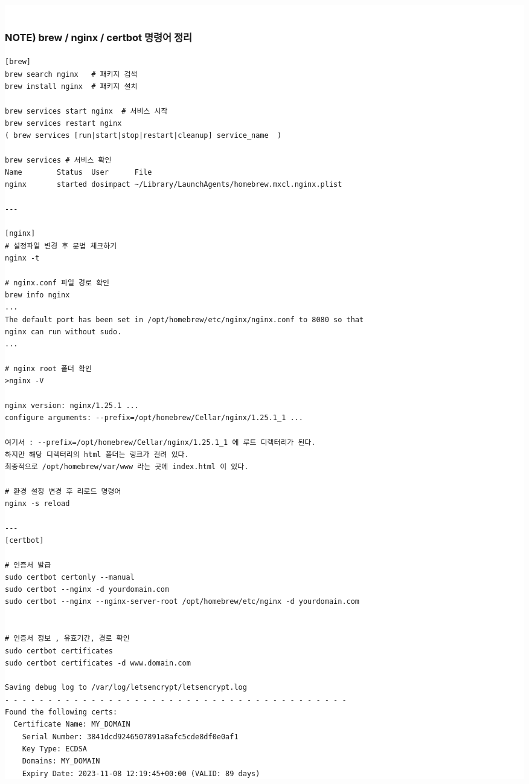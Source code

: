 <br/>

### NOTE) brew / nginx / certbot 명령어 정리

```
[brew]
brew search nginx   # 패키지 검색 
brew install nginx  # 패키지 설치

brew services start nginx  # 서비스 시작
brew services restart nginx 
( brew services [run|start|stop|restart|cleanup] service_name  )

brew services # 서비스 확인
Name        Status  User      File
nginx       started dosimpact ~/Library/LaunchAgents/homebrew.mxcl.nginx.plist

---

[nginx]
# 설정파일 변경 후 문법 체크하기
nginx -t 

# nginx.conf 파일 경로 확인
brew info nginx
...
The default port has been set in /opt/homebrew/etc/nginx/nginx.conf to 8080 so that
nginx can run without sudo.
...

# nginx root 폴더 확인 
>nginx -V

nginx version: nginx/1.25.1 ...
configure arguments: --prefix=/opt/homebrew/Cellar/nginx/1.25.1_1 ...

여기서 : --prefix=/opt/homebrew/Cellar/nginx/1.25.1_1 에 루트 디렉터리가 된다.
하지만 해당 디렉터리의 html 폴더는 링크가 걸려 있다. 
최종적으로 /opt/homebrew/var/www 라는 곳에 index.html 이 있다. 

# 환경 설정 변경 후 리로드 명령어  
nginx -s reload

---
[certbot]

# 인증서 발급
sudo certbot certonly --manual 
sudo certbot --nginx -d yourdomain.com
sudo certbot --nginx --nginx-server-root /opt/homebrew/etc/nginx -d yourdomain.com


# 인증서 정보 , 유효기간, 경로 확인
sudo certbot certificates
sudo certbot certificates -d www.domain.com

Saving debug log to /var/log/letsencrypt/letsencrypt.log
- - - - - - - - - - - - - - - - - - - - - - - - - - - - - - - - - - - - - - - -
Found the following certs:
  Certificate Name: MY_DOMAIN
    Serial Number: 3841dcd9246507891a8afc5cde8df0e0af1
    Key Type: ECDSA
    Domains: MY_DOMAIN
    Expiry Date: 2023-11-08 12:19:45+00:00 (VALID: 89 days)
```